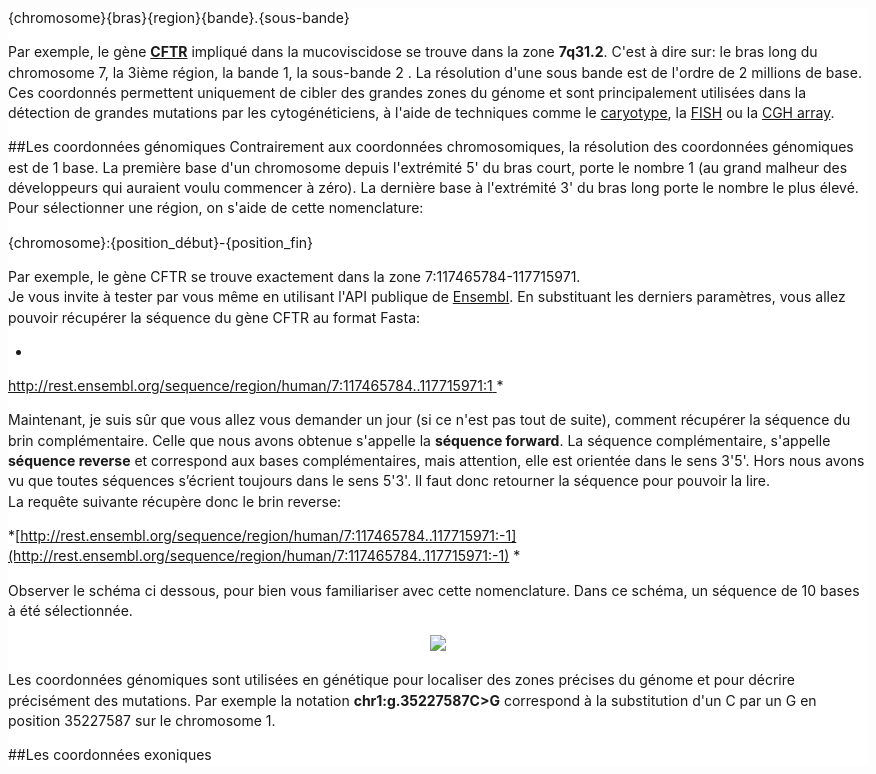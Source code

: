 {chromosome}{bras}{region}{bande}.{sous-bande}

Par exemple, le gène **[CFTR](https://fr.wikipedia.org/wiki/G%C3%A8ne_et_prot%C3%A9ine_CFTR)** impliqué dans la mucoviscidose se trouve dans la zone **7q31.2**. C'est à dire sur: le bras long du chromosome 7, la 3ième région, la bande 1, la sous-bande 2 . 
La résolution d'une sous bande est de l'ordre de 2 millions de base. Ces coordonnés permettent uniquement de cibler des grandes zones du génome et sont principalement utilisées dans la détection de grandes mutations par les cytogénéticiens, à l'aide de techniques comme le [caryotype](https://fr.wikipedia.org/wiki/Caryotype), la [FISH](https://fr.wikipedia.org/wiki/Hybridation_in_situ_en_fluorescence) ou la [CGH array](https://fr.wikipedia.org/wiki/Puce_d%27hybridation_g%C3%A9nomique_comparative). 

##Les coordonnées génomiques
Contrairement aux coordonnées chromosomiques, la résolution des coordonnées génomiques est de 1 base. La première base d'un chromosome depuis l'extrémité 5' du bras court, porte le nombre 1 (au grand malheur des développeurs qui auraient voulu commencer à zéro). La dernière base à l'extrémité 3' du bras long porte le nombre le plus élevé. Pour sélectionner une région, on s'aide de cette nomenclature:

{chromosome}:{position_début}-{position_fin}

Par exemple, le gène CFTR se trouve exactement dans la zone 7:117465784-117715971.   
Je vous invite à tester par vous même en utilisant l'API publique de [Ensembl](http://rest.ensembl.org/documentation/info/sequence_region). En substituant les derniers paramètres, vous allez pouvoir récupérer la séquence du gène CFTR au format Fasta:

*
[http://rest.ensembl.org/sequence/region/human/7:117465784..117715971:1
](http://rest.ensembl.org/sequence/region/human/7:117465784..117715971:1)*

Maintenant, je suis sûr que vous allez vous demander un jour (si ce n'est pas tout de suite), comment récupérer la séquence du brin complémentaire. Celle que nous avons obtenue s'appelle la **séquence forward**. La séquence complémentaire, s'appelle **séquence reverse** et correspond aux bases complémentaires, mais attention, elle est orientée dans le sens 3'5'. Hors nous avons vu que toutes séquences s’écrient toujours dans le sens 5'3'. Il faut donc retourner la séquence pour pouvoir la lire.  
La requête suivante récupère donc le brin reverse:

*[http://rest.ensembl.org/sequence/region/human/7:117465784..117715971:-1](http://rest.ensembl.org/sequence/region/human/7:117465784..117715971:-1)
*

Observer le schéma ci dessous, pour bien vous familiariser avec cette nomenclature. Dans ce schéma, un séquence de 10 bases à été sélectionnée.


<p align="center">
    <img src="../images/post8/strand.png">
</p>


Les coordonnées génomiques sont utilisées en génétique pour localiser des zones précises du génome et pour décrire précisément des mutations. Par exemple la notation **chr1:g.35227587C>G** correspond à la substitution d'un C par un G en position 35227587 sur le chromosome 1. 


##Les coordonnées exoniques

